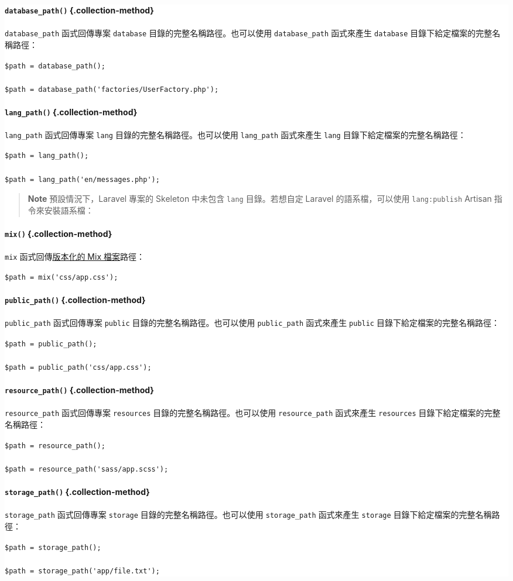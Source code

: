 #### `database_path()` {.collection-method}

`database_path` 函式回傳專案 `database` 目錄的完整名稱路徑。也可以使用 `database_path` 函式來產生 `database` 目錄下給定檔案的完整名稱路徑：

    $path = database_path();
    
    $path = database_path('factories/UserFactory.php');

<a name="method-lang-path"></a>

#### `lang_path()` {.collection-method}

`lang_path` 函式回傳專案 `lang` 目錄的完整名稱路徑。也可以使用 `lang_path` 函式來產生 `lang` 目錄下給定檔案的完整名稱路徑：

    $path = lang_path();
    
    $path = lang_path('en/messages.php');

> **Note** 預設情況下，Laravel 專案的 Skeleton 中未包含 `lang` 目錄。若想自定 Laravel 的語系檔，可以使用 `lang:publish` Artisan 指令來安裝語系檔：

<a name="method-mix"></a>

#### `mix()` {.collection-method}

`mix` 函式回傳[版本化的 Mix 檔案](/docs/{{version}}/mix)路徑：

    $path = mix('css/app.css');

<a name="method-public-path"></a>

#### `public_path()` {.collection-method}

`public_path` 函式回傳專案 `public` 目錄的完整名稱路徑。也可以使用 `public_path` 函式來產生 `public` 目錄下給定檔案的完整名稱路徑：

    $path = public_path();
    
    $path = public_path('css/app.css');

<a name="method-resource-path"></a>

#### `resource_path()` {.collection-method}

`resource_path` 函式回傳專案 `resources` 目錄的完整名稱路徑。也可以使用 `resource_path` 函式來產生 `resources` 目錄下給定檔案的完整名稱路徑：

    $path = resource_path();
    
    $path = resource_path('sass/app.scss');

<a name="method-storage-path"></a>

#### `storage_path()` {.collection-method}

`storage_path` 函式回傳專案 `storage` 目錄的完整名稱路徑。也可以使用 `storage_path` 函式來產生 `storage` 目錄下給定檔案的完整名稱路徑：

    $path = storage_path();
    
    $path = storage_path('app/file.txt');

<a name="strings"></a>
